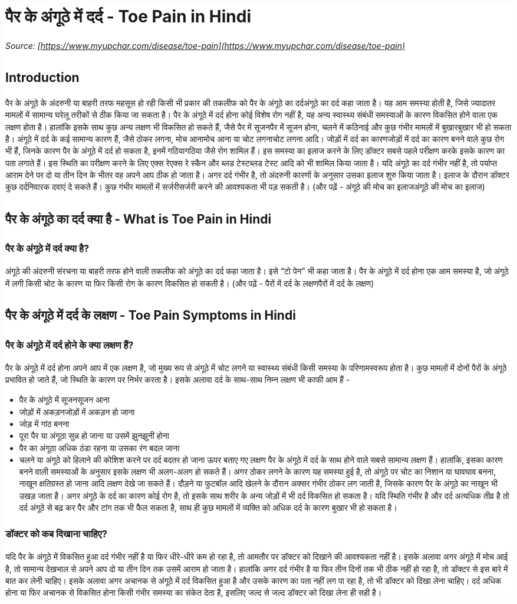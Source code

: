 # पैर के अंगूठे में दर्द - Toe Pain in Hindi
_Source: [https://www.myupchar.com/disease/toe-pain](https://www.myupchar.com/disease/toe-pain)_

## Introduction
पैर के अंगूठे के अंदरुनी या बाहरी तरफ महसूस हो रही किसी भी प्रकार की तकलीफ को पैर के अंगूठे का दर्दअंगूठे का दर्द कहा जाता है। यह आम समस्या होती है, जिसे ज्यादातर मामलों में सामान्य घरेलू तरीकों से ठीक किया जा सकता है। पैर के अंगूठे में दर्द होना कोई विशेष रोग नहीं है, यह अन्य स्वास्थ्य संबंधी समस्याओं के कारण विकसित होने वाला एक लक्षण होता है। हालांकि इसके साथ कुछ अन्य लक्षण भी विकसित हो सकते हैं, जैसे पैर में सूजनपैर में सूजन होना, चलने में कठिनाई और कुछ गंभीर मामलों में बुखारबुखार भी हो सकता है।
अंगूठे में दर्द के कई सामान्य कारण हैं, जैसे ठोकर लगना, मोच आनामोच आना या चोट लगनाचोट लगना आदि। जोड़ों में दर्द का कारणजोड़ों में दर्द का कारण बनने वाले कुछ रोग भी हैं, जिनके कारण पैर के अंगूठे में दर्द हो सकता है, इनमें गठियागठिया जैसे रोग शामिल हैं। इस समस्या का इलाज करने के लिए डॉक्टर सबसे पहले परीक्षण करके इसके कारण का पता लगाते हैं। इस स्थिति का परीक्षण करने के लिए एक्स रेएक्स रे स्कैन और ब्लड टेस्टब्लड टेस्ट आदि को भी शामिल किया जाता है।
यदि अंगूठे का दर्द गंभीर नहीं है, तो पर्याप्त आराम देने पर दो या तीन दिन के भीतर वह अपने आप ठीक हो जाता है। अगर दर्द गंभीर है, तो अंदरुनी कारणों के अनुसार उसका इलाज शुरु किया जाता है। इलाज के दौरान डॉक्टर कुछ दर्दनिवारक दवाएं दे सकते हैं। कुछ गंभीर मामलों में सर्जरीसर्जरी करने की आवश्यकता भी पड़ सकती है।
(और पढ़ें - अंगूठे की मोच का इलाजअंगूठे की मोच का इलाज)

## पैर के अंगूठे का दर्द क्या है - What is Toe Pain in Hindi
### पैर के अंगूठे में दर्द क्या है?
अंगूठे की अंदरुनी संरचना या बाहरी तरफ होने वाली तकलीफ को अंगूठे का दर्द कहा जाता है। इसे “टो पेन” भी कहा जाता है। पैर के अंगूठे में दर्द होना एक आम समस्या है, जो अंगूठे में लगी किसी चोट के कारण या फिर किसी रोग के कारण विकसित हो सकती है।
(और पढ़ें - पैरों में दर्द के लक्षणपैरों में दर्द के लक्षण)

## पैर के अंगूठे में दर्द के लक्षण - Toe Pain Symptoms in Hindi
### पैर के अंगूठे में दर्द होने के क्या लक्षण हैं?
पैर के अंगूठे में दर्द होना अपने आप में एक लक्षण है, जो मुख्य रूप से अंगूठे में चोट लगने या स्वास्थ्य संबंधी किसी समस्या के परिणामस्वरूप होता है। कुछ मामलों में दोनों पैरों के अंगूठे प्रभावित हो जाते हैं, जो स्थिति के कारण पर निर्भर करता है। इसके अलावा दर्द के साथ-साथ निम्न लक्षण भी काफी आम हैं -
- पैर के अंगूठे में सूजनसूजन आना
- जोड़ों में अकड़नजोड़ों में अकड़न हो जाना
- जोड़ में गांठ बनना
- पूरा पैर या अंगूठा सुन्न हो जाना या उसमें झुनझुनी होना
- पैर का अंगूठा अधिक ठंडा रहना या उसका रंग बदल जाना
- चलने या अंगूठे को हिलाने की कोशिश करने पर दर्द बदतर हो जाना
ऊपर बताए गए लक्षण पैर के अंगूठे में दर्द के साथ होने वाले सबसे सामान्य लक्षण हैं। हालांकि, इसका कारण बनने वाली समस्याओं के अनुसार इसके लक्षण भी अलग-अलग हो सकते हैं। अगर ठोकर लगने के कारण यह समस्या हुई है, तो अंगूठे पर चोट का निशान या घावघाव बनना, नाखून क्षतिग्रस्त हो जाना आदि लक्षण देखे जा सकते हैं। दौड़ने या फुटबॉल आदि खेलने के दौरान अक्सर गंभीर ठोकर लग जाती है, जिसके कारण पैर के अंगूठे का नाखून भी उखड़ जाता है। अगर अंगूठे के दर्द का कारण कोई रोग है, तो इसके साथ शरीर के अन्य जोड़ों में भी दर्द विकसित हो सकता है।
यदि स्थिति गंभीर है और दर्द अत्यधिक तीव्र है तो दर्द अंगूठे से बढ़ कर पैर और टांग तक भी फैल सकता है, साथ ही कुछ मामलों में व्यक्ति को अधिक दर्द के कारण बुखार भी हो सकता है।
### डॉक्टर को कब दिखाना चाहिए?
यदि पैर के अंगूठे में विकसित हुआ दर्द गंभीर नहीं है या फिर धीरे-धीरे कम हो रहा है, तो आमतौर पर डॉक्टर को दिखाने की आवश्यकता नहीं है। इसके अलावा अगर अंगूठे में मोच आई है, तो सामान्य देखभाल से अपने आप दो या तीन दिन तक उसमें आराम हो जाता है।
हालांकि अगर दर्द गंभीर है या फिर तीन दिनों तक भी ठीक नहीं हो रहा है, तो डॉक्टर से इस बारे में बात कर लेनी चाहिए। इसके अलावा अगर अचानक से अंगूठे में दर्द विकसित हुआ है और उसके कारण का पता नहीं लग पा रहा है, तो भी डॉक्टर को दिखा लेना चाहिए।
दर्द अधिक होना या फिर अचानक से विकसित होना किसी गंभीर समस्या का संकेत देता है, इसलिए जल्द से जल्द डॉक्टर को दिखा लेना ही सही है।